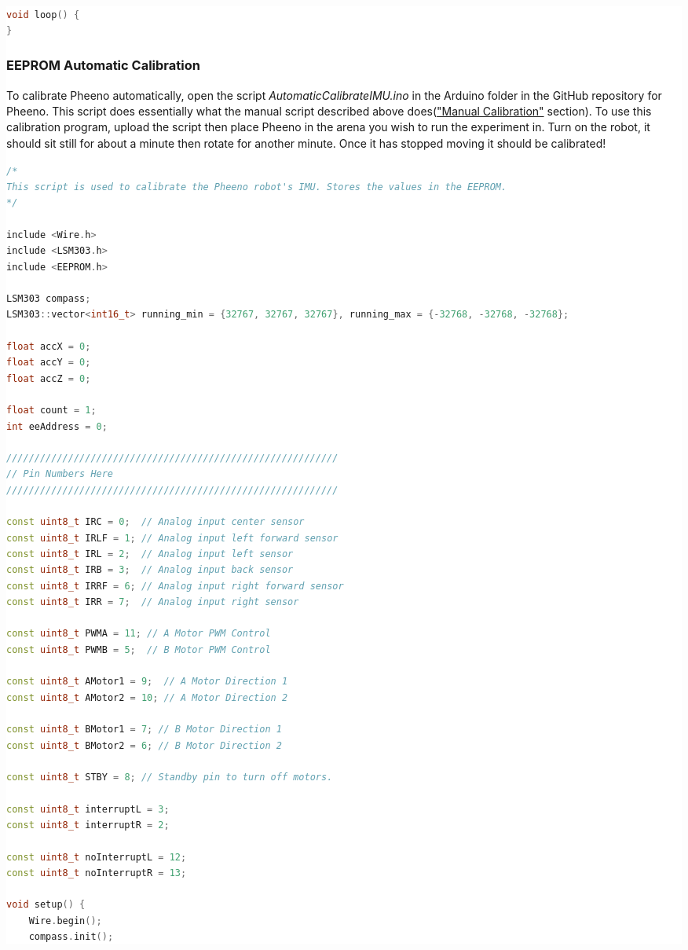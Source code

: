 ```cpp
void loop() {
}
```

### EEPROM Automatic Calibration
To calibrate Pheeno automatically, open the script *AutomaticCalibrateIMU.ino* in the Arduino folder in the GitHub repository for Pheeno. This script does essentially what the manual script described above does(["Manual Calibration"](pheeno_programming_content#manual-calibration) section). To use this calibration program, upload the script then place Pheeno in the arena you wish to run the experiment in. Turn on the robot, it should sit still for about a minute then rotate for another minute. Once it has stopped moving it should be calibrated!

```cpp
/*
This script is used to calibrate the Pheeno robot's IMU. Stores the values in the EEPROM.
*/

include <Wire.h>
include <LSM303.h>
include <EEPROM.h>

LSM303 compass;
LSM303::vector<int16_t> running_min = {32767, 32767, 32767}, running_max = {-32768, -32768, -32768};

float accX = 0;
float accY = 0;
float accZ = 0;

float count = 1;
int eeAddress = 0;

///////////////////////////////////////////////////////////
// Pin Numbers Here
///////////////////////////////////////////////////////////

const uint8_t IRC = 0;  // Analog input center sensor
const uint8_t IRLF = 1; // Analog input left forward sensor
const uint8_t IRL = 2;  // Analog input left sensor
const uint8_t IRB = 3;  // Analog input back sensor
const uint8_t IRRF = 6; // Analog input right forward sensor
const uint8_t IRR = 7;  // Analog input right sensor

const uint8_t PWMA = 11; // A Motor PWM Control
const uint8_t PWMB = 5;  // B Motor PWM Control

const uint8_t AMotor1 = 9;  // A Motor Direction 1
const uint8_t AMotor2 = 10; // A Motor Direction 2

const uint8_t BMotor1 = 7; // B Motor Direction 1
const uint8_t BMotor2 = 6; // B Motor Direction 2

const uint8_t STBY = 8; // Standby pin to turn off motors.

const uint8_t interruptL = 3;
const uint8_t interruptR = 2;

const uint8_t noInterruptL = 12;
const uint8_t noInterruptR = 13;

void setup() {
    Wire.begin();
    compass.init();
```
